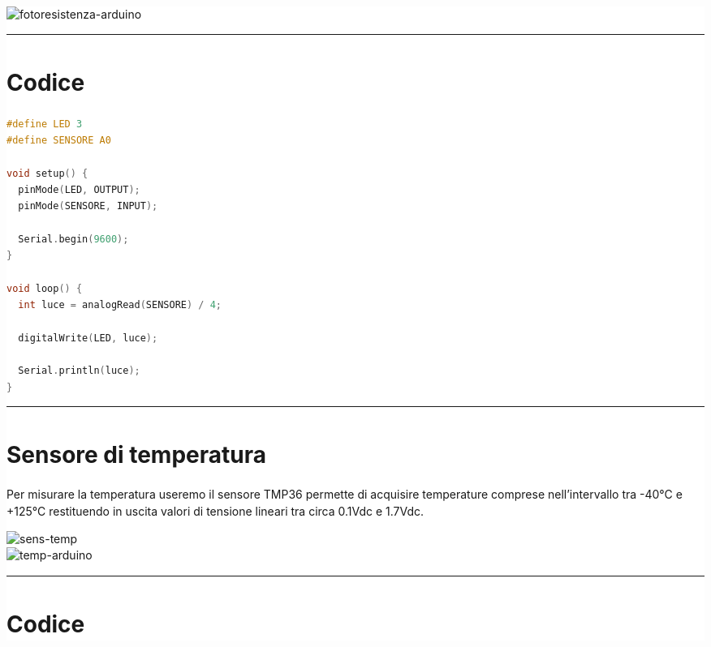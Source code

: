   <div>
    <img src="https://i.ytimg.com/vi/kDMbDvXm2io/maxresdefault.jpg" alt="fotoresistenza-arduino" width="600">
  </div>
</div>

---

# Codice

```c
#define LED 3
#define SENSORE A0

void setup() {
  pinMode(LED, OUTPUT);
  pinMode(SENSORE, INPUT);

  Serial.begin(9600);
}

void loop() {
  int luce = analogRead(SENSORE) / 4;
  
  digitalWrite(LED, luce);
  
  Serial.println(luce);
}
```

---

# Sensore di temperatura

Per misurare la temperatura useremo il sensore TMP36 permette di acquisire temperature comprese nell’intervallo tra -40°C e +125°C restituendo in uscita valori di tensione lineari tra circa 0.1Vdc e 1.7Vdc.

<div flex>
  <div>
    <img src="https://i.ibb.co/w0hFDsT/TMP36-GT9-Z-001.jpg" alt="sens-temp" width="300">
  </div>

  <div>
    <img src="https://logicaprogrammabile.it/wp-content/uploads/2013/09/TMP36.png" alt="temp-arduino" width="700">
  </div>
</div>

---

# Codice
